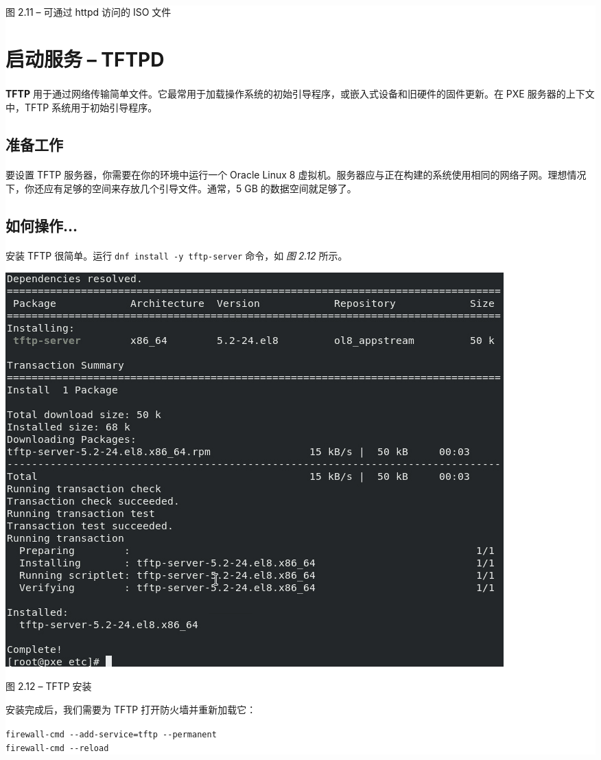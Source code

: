 图 2.11 – 可通过 httpd 访问的 ISO 文件

# 启动服务 – TFTPD

**TFTP** 用于通过网络传输简单文件。它最常用于加载操作系统的初始引导程序，或嵌入式设备和旧硬件的固件更新。在 PXE 服务器的上下文中，TFTP 系统用于初始引导程序。

## 准备工作

要设置 TFTP 服务器，你需要在你的环境中运行一个 Oracle Linux 8 虚拟机。服务器应与正在构建的系统使用相同的网络子网。理想情况下，你还应有足够的空间来存放几个引导文件。通常，5 GB 的数据空间就足够了。

## 如何操作…

安装 TFTP 很简单。运行 `dnf install -y tftp-server` 命令，如 *图 2.12* 所示。

![图 2.12 – TFTP 安装](img/B18349_02_12.jpg)

图 2.12 – TFTP 安装

安装完成后，我们需要为 TFTP 打开防火墙并重新加载它：

```
firewall-cmd --add-service=tftp --permanent
firewall-cmd --reload
```
